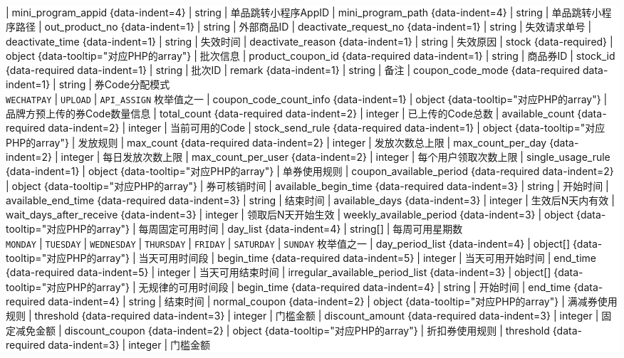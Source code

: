 | mini_program_appid {data-indent=4} | string | 单品跳转小程序AppID
| mini_program_path {data-indent=4} | string | 单品跳转小程序路径
| out_product_no {data-indent=1} | string | 外部商品ID
| deactivate_request_no {data-indent=1} | string | 失效请求单号
| deactivate_time {data-indent=1} | string | 失效时间
| deactivate_reason {data-indent=1} | string | 失效原因
| stock {data-required} | object {data-tooltip="对应PHP的array"} | 批次信息
| product_coupon_id {data-required data-indent=1} | string | 商品券ID
| stock_id {data-required data-indent=1} | string | 批次ID
| remark {data-indent=1} | string | 备注
| coupon_code_mode {data-required data-indent=1} | string | 券Code分配模式<br/>`WECHATPAY` \| `UPLOAD` \| `API_ASSIGN` 枚举值之一
| coupon_code_count_info {data-indent=1} | object {data-tooltip="对应PHP的array"} | 品牌方预上传的券Code数量信息
| total_count {data-required data-indent=2} | integer | 已上传的Code总数
| available_count {data-required data-indent=2} | integer | 当前可用的Code
| stock_send_rule {data-required data-indent=1} | object {data-tooltip="对应PHP的array"} | 发放规则
| max_count {data-required data-indent=2} | integer | 发放次数总上限
| max_count_per_day {data-indent=2} | integer | 每日发放次数上限
| max_count_per_user {data-indent=2} | integer | 每个用户领取次数上限
| single_usage_rule {data-indent=1} | object {data-tooltip="对应PHP的array"} | 单券使用规则
| coupon_available_period {data-required data-indent=2} | object {data-tooltip="对应PHP的array"} | 券可核销时间
| available_begin_time {data-required data-indent=3} | string | 开始时间
| available_end_time {data-required data-indent=3} | string | 结束时间
| available_days {data-indent=3} | integer | 生效后N天内有效
| wait_days_after_receive {data-indent=3} | integer | 领取后N天开始生效
| weekly_available_period {data-indent=3} | object {data-tooltip="对应PHP的array"} | 每周固定可用时间
| day_list {data-indent=4} | string[] | 每周可用星期数<br/>`MONDAY` \| `TUESDAY` \| `WEDNESDAY` \| `THURSDAY` \| `FRIDAY` \| `SATURDAY` \| `SUNDAY` 枚举值之一
| day_period_list {data-indent=4} | object[] {data-tooltip="对应PHP的array"} | 当天可用时间段
| begin_time {data-required data-indent=5} | integer | 当天可用开始时间
| end_time {data-required data-indent=5} | integer | 当天可用结束时间
| irregular_available_period_list {data-indent=3} | object[] {data-tooltip="对应PHP的array"} | 无规律的可用时间段
| begin_time {data-required data-indent=4} | string | 开始时间
| end_time {data-required data-indent=4} | string | 结束时间
| normal_coupon {data-indent=2} | object {data-tooltip="对应PHP的array"} | 满减券使用规则
| threshold {data-required data-indent=3} | integer | 门槛金额
| discount_amount {data-required data-indent=3} | integer | 固定减免金额
| discount_coupon {data-indent=2} | object {data-tooltip="对应PHP的array"} | 折扣券使用规则
| threshold {data-required data-indent=3} | integer | 门槛金额